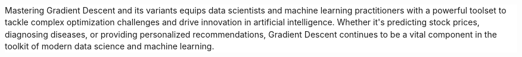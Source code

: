 Mastering Gradient Descent and its variants equips data scientists and machine learning practitioners with a powerful toolset to tackle complex optimization challenges and drive innovation in artificial intelligence. Whether it's predicting stock prices, diagnosing diseases, or providing personalized recommendations, Gradient Descent continues to be a vital component in the toolkit of modern data science and machine learning.

